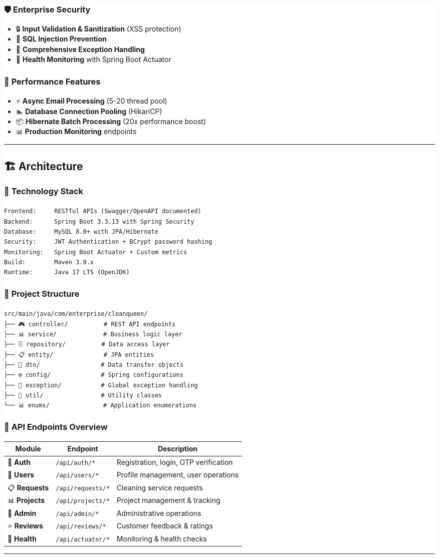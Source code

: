 ### 🛡️ **Enterprise Security**
- 🔒 **Input Validation & Sanitization** (XSS protection)
- 🚫 **SQL Injection Prevention**
- 📝 **Comprehensive Exception Handling**
- 🏥 **Health Monitoring** with Spring Boot Actuator

### 🚀 **Performance Features**
- ⚡ **Async Email Processing** (5-20 thread pool)
- 🏊 **Database Connection Pooling** (HikariCP)
- 📦 **Hibernate Batch Processing** (20x performance boost)
- 📊 **Production Monitoring** endpoints

---

## 🏗️ Architecture

### 🧱 **Technology Stack**
```
Frontend:     RESTful APIs (Swagger/OpenAPI documented)
Backend:      Spring Boot 3.3.13 with Spring Security
Database:     MySQL 8.0+ with JPA/Hibernate
Security:     JWT Authentication + BCrypt password hashing
Monitoring:   Spring Boot Actuator + Custom metrics
Build:        Maven 3.9.x
Runtime:      Java 17 LTS (OpenJDK)
```

### 📐 **Project Structure**
```
src/main/java/com/enterprise/cleanqueen/
├── 🎮 controller/          # REST API endpoints
├── 📊 service/             # Business logic layer
├── 🗄️ repository/          # Data access layer
├── 📋 entity/              # JPA entities
├── 📄 dto/                 # Data transfer objects
├── ⚙️ config/              # Spring configurations
├── 🚨 exception/           # Global exception handling
├── 🔧 util/                # Utility classes
└── 📊 enums/               # Application enumerations
```

### 🔄 **API Endpoints Overview**
| Module | Endpoint | Description |
|--------|----------|-------------|
| 🔐 **Auth** | `/api/auth/*` | Registration, login, OTP verification |
| 👤 **Users** | `/api/users/*` | Profile management, user operations |
| 📋 **Requests** | `/api/requests/*` | Cleaning service requests |
| 📊 **Projects** | `/api/projects/*` | Project management & tracking |
| 👷 **Admin** | `/api/admin/*` | Administrative operations |
| ⭐ **Reviews** | `/api/reviews/*` | Customer feedback & ratings |
| 🏥 **Health** | `/api/actuator/*` | Monitoring & health checks |

---